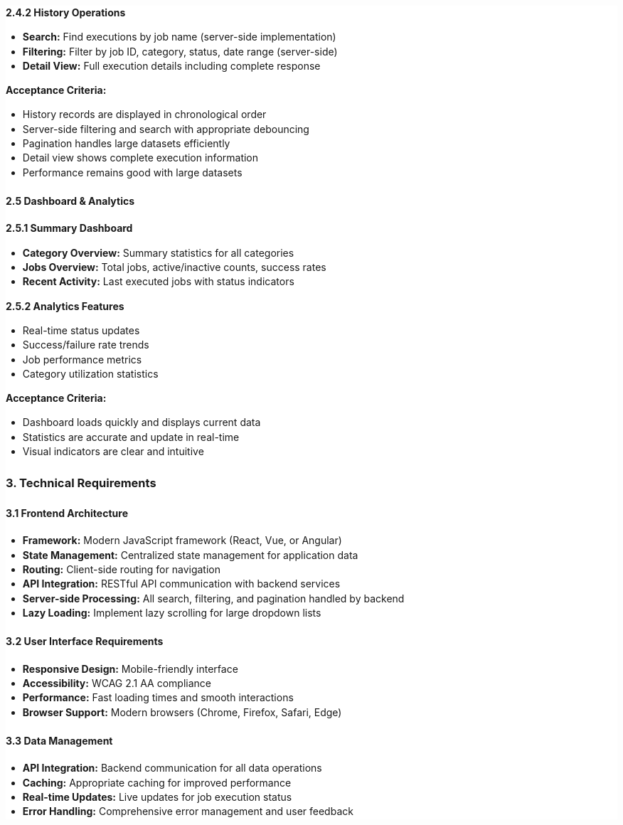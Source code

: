**2.4.2 History Operations**

- **Search:** Find executions by job name (server-side implementation)
- **Filtering:** Filter by job ID, category, status, date range (server-side)
- **Detail View:** Full execution details including complete response

**Acceptance Criteria:**

- History records are displayed in chronological order
- Server-side filtering and search with appropriate debouncing
- Pagination handles large datasets efficiently
- Detail view shows complete execution information
- Performance remains good with large datasets

#### 2.5 Dashboard & Analytics

**2.5.1 Summary Dashboard**

- **Category Overview:** Summary statistics for all categories
- **Jobs Overview:** Total jobs, active/inactive counts, success rates
- **Recent Activity:** Last executed jobs with status indicators

**2.5.2 Analytics Features**

- Real-time status updates
- Success/failure rate trends
- Job performance metrics
- Category utilization statistics

**Acceptance Criteria:**

- Dashboard loads quickly and displays current data
- Statistics are accurate and update in real-time
- Visual indicators are clear and intuitive

### 3. Technical Requirements

#### 3.1 Frontend Architecture

- **Framework:** Modern JavaScript framework (React, Vue, or Angular)
- **State Management:** Centralized state management for application data
- **Routing:** Client-side routing for navigation
- **API Integration:** RESTful API communication with backend services
- **Server-side Processing:** All search, filtering, and pagination handled by backend
- **Lazy Loading:** Implement lazy scrolling for large dropdown lists

#### 3.2 User Interface Requirements

- **Responsive Design:** Mobile-friendly interface
- **Accessibility:** WCAG 2.1 AA compliance
- **Performance:** Fast loading times and smooth interactions
- **Browser Support:** Modern browsers (Chrome, Firefox, Safari, Edge)

#### 3.3 Data Management

- **API Integration:** Backend communication for all data operations
- **Caching:** Appropriate caching for improved performance
- **Real-time Updates:** Live updates for job execution status
- **Error Handling:** Comprehensive error management and user feedback
